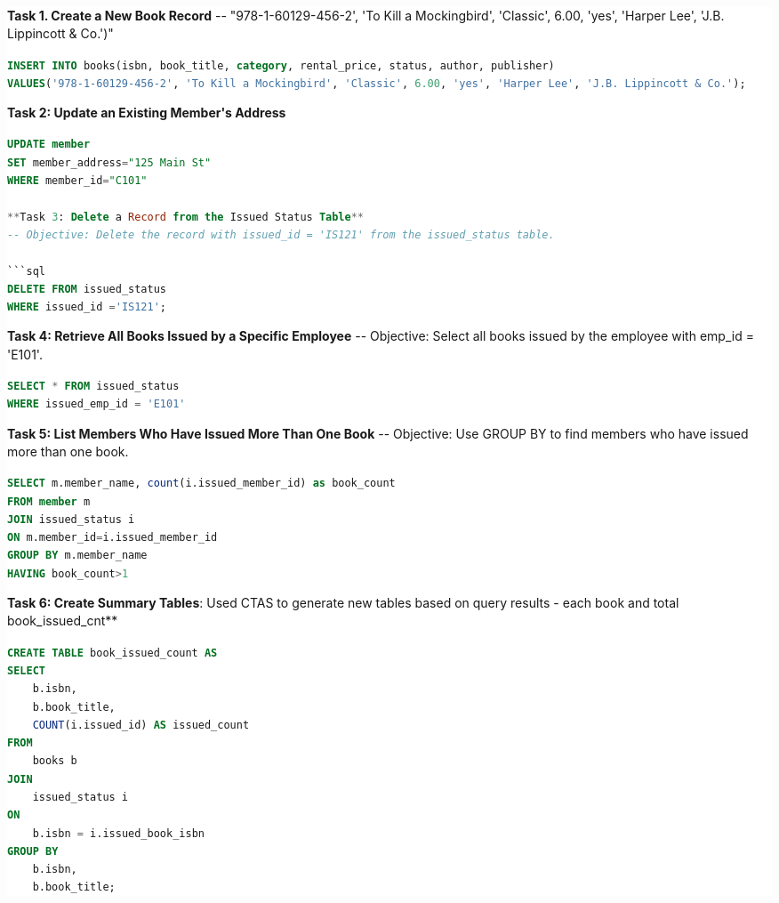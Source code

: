 **Task 1. Create a New Book Record**
-- "978-1-60129-456-2', 'To Kill a Mockingbird', 'Classic', 6.00, 'yes', 'Harper Lee', 'J.B. Lippincott & Co.')"

```sql
INSERT INTO books(isbn, book_title, category, rental_price, status, author, publisher)
VALUES('978-1-60129-456-2', 'To Kill a Mockingbird', 'Classic', 6.00, 'yes', 'Harper Lee', 'J.B. Lippincott & Co.');
```

**Task 2: Update an Existing Member's Address**

```sql
UPDATE member
SET member_address="125 Main St"
WHERE member_id="C101"

**Task 3: Delete a Record from the Issued Status Table**
-- Objective: Delete the record with issued_id = 'IS121' from the issued_status table.

```sql
DELETE FROM issued_status
WHERE issued_id ='IS121';
```

**Task 4: Retrieve All Books Issued by a Specific Employee**
-- Objective: Select all books issued by the employee with emp_id = 'E101'.
```sql
SELECT * FROM issued_status
WHERE issued_emp_id = 'E101'
```


**Task 5: List Members Who Have Issued More Than One Book**
-- Objective: Use GROUP BY to find members who have issued more than one book.

```sql
SELECT m.member_name, count(i.issued_member_id) as book_count
FROM member m
JOIN issued_status i
ON m.member_id=i.issued_member_id
GROUP BY m.member_name
HAVING book_count>1
```


**Task 6: Create Summary Tables**: Used CTAS to generate new tables based on query results - each book and total book_issued_cnt**

```sql
CREATE TABLE book_issued_count AS
SELECT 
    b.isbn, 
    b.book_title, 
    COUNT(i.issued_id) AS issued_count
FROM 
    books b
JOIN 
    issued_status i 
ON 
    b.isbn = i.issued_book_isbn
GROUP BY 
    b.isbn, 
    b.book_title;
```
